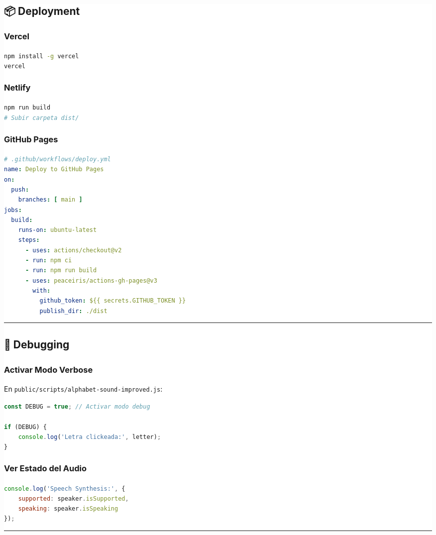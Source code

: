 
## 📦 Deployment

### Vercel
```bash
npm install -g vercel
vercel
```

### Netlify
```bash
npm run build
# Subir carpeta dist/
```

### GitHub Pages
```yaml
# .github/workflows/deploy.yml
name: Deploy to GitHub Pages
on:
  push:
    branches: [ main ]
jobs:
  build:
    runs-on: ubuntu-latest
    steps:
      - uses: actions/checkout@v2
      - run: npm ci
      - run: npm run build
      - uses: peaceiris/actions-gh-pages@v3
        with:
          github_token: ${{ secrets.GITHUB_TOKEN }}
          publish_dir: ./dist
```

---

## 🐛 Debugging

### Activar Modo Verbose
En `public/scripts/alphabet-sound-improved.js`:

```javascript
const DEBUG = true; // Activar modo debug

if (DEBUG) {
    console.log('Letra clickeada:', letter);
}
```

### Ver Estado del Audio
```javascript
console.log('Speech Synthesis:', {
    supported: speaker.isSupported,
    speaking: speaker.isSpeaking
});
```

---